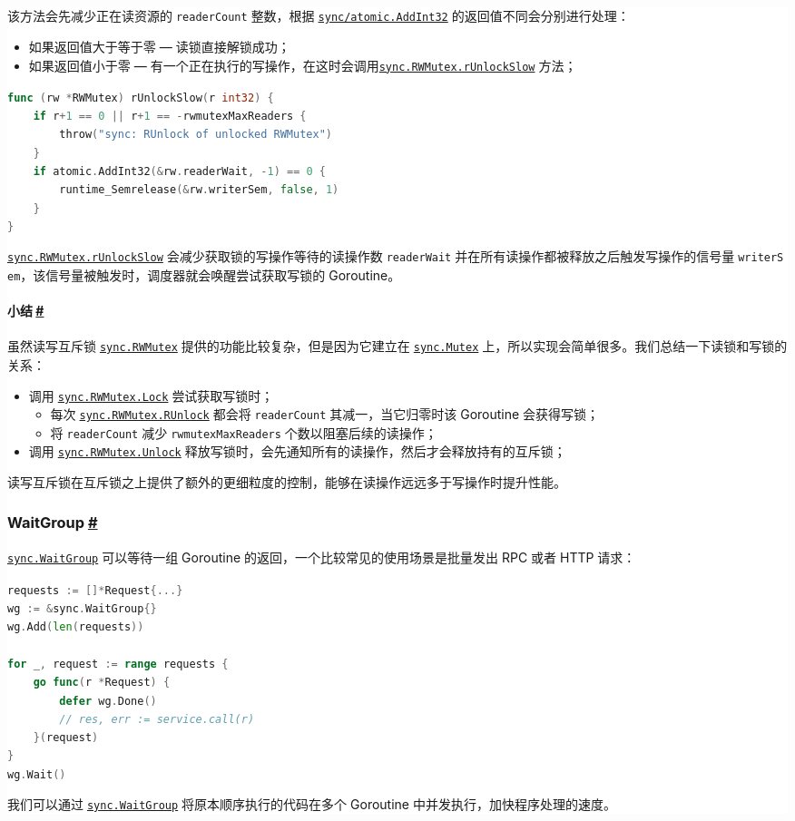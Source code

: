 该方法会先减少正在读资源的 `readerCount` 整数，根据 [`sync/atomic.AddInt32`](https://draveness.me/golang/tree/sync/atomic.AddInt32) 的返回值不同会分别进行处理：

* 如果返回值大于等于零 — 读锁直接解锁成功；
* 如果返回值小于零 — 有一个正在执行的写操作，在这时会调用[`sync.RWMutex.rUnlockSlow`](https://draveness.me/golang/tree/sync.RWMutex.rUnlockSlow) 方法；

```go
func (rw *RWMutex) rUnlockSlow(r int32) {
	if r+1 == 0 || r+1 == -rwmutexMaxReaders {
		throw("sync: RUnlock of unlocked RWMutex")
	}
	if atomic.AddInt32(&rw.readerWait, -1) == 0 {
		runtime_Semrelease(&rw.writerSem, false, 1)
	}
}
```

[`sync.RWMutex.rUnlockSlow`](https://draveness.me/golang/tree/sync.RWMutex.rUnlockSlow) 会减少获取锁的写操作等待的读操作数 `readerWait` 并在所有读操作都被释放之后触发写操作的信号量 `writerSem`，该信号量被触发时，调度器就会唤醒尝试获取写锁的 Goroutine。

#### 小结 [#](#%e5%b0%8f%e7%bb%93-1)

虽然读写互斥锁 [`sync.RWMutex`](https://draveness.me/golang/tree/sync.RWMutex) 提供的功能比较复杂，但是因为它建立在 [`sync.Mutex`](https://draveness.me/golang/tree/sync.Mutex) 上，所以实现会简单很多。我们总结一下读锁和写锁的关系：

* 调用 [`sync.RWMutex.Lock`](https://draveness.me/golang/tree/sync.RWMutex.Lock) 尝试获取写锁时；
  * 每次 [`sync.RWMutex.RUnlock`](https://draveness.me/golang/tree/sync.RWMutex.RUnlock) 都会将 `readerCount` 其减一，当它归零时该 Goroutine 会获得写锁；
  * 将 `readerCount` 减少 `rwmutexMaxReaders` 个数以阻塞后续的读操作；
* 调用 [`sync.RWMutex.Unlock`](https://draveness.me/golang/tree/sync.RWMutex.Unlock) 释放写锁时，会先通知所有的读操作，然后才会释放持有的互斥锁；

读写互斥锁在互斥锁之上提供了额外的更细粒度的控制，能够在读操作远远多于写操作时提升性能。

### WaitGroup [#](#waitgroup)

[`sync.WaitGroup`](https://draveness.me/golang/tree/sync.WaitGroup) 可以等待一组 Goroutine 的返回，一个比较常见的使用场景是批量发出 RPC 或者 HTTP 请求：

```go
requests := []*Request{...}
wg := &sync.WaitGroup{}
wg.Add(len(requests))

for _, request := range requests {
    go func(r *Request) {
        defer wg.Done()
        // res, err := service.call(r)
    }(request)
}
wg.Wait()
```

我们可以通过 [`sync.WaitGroup`](https://draveness.me/golang/tree/sync.WaitGroup) 将原本顺序执行的代码在多个 Goroutine 中并发执行，加快程序处理的速度。
